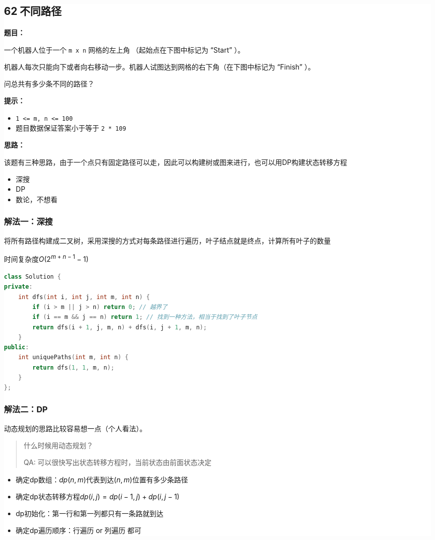 

## 62 不同路径

**题目：**

一个机器人位于一个 `m x n` 网格的左上角 （起始点在下图中标记为 “Start” ）。

机器人每次只能向下或者向右移动一步。机器人试图达到网格的右下角（在下图中标记为 “Finish” ）。

问总共有多少条不同的路径？

**提示：**

- `1 <= m, n <= 100`
- 题目数据保证答案小于等于 `2 * 109`

**思路：**

该题有三种思路，由于一个点只有固定路径可以走，因此可以构建树或图来进行，也可以用DP构建状态转移方程

- 深搜
- DP
- 数论，不想看

### 解法一：深搜

将所有路径构建成二叉树，采用深搜的方式对每条路径进行遍历，叶子结点就是终点，计算所有叶子的数量

时间复杂度$O(2^{m+n-1}-1)$

```cpp
class Solution {
private:
    int dfs(int i, int j, int m, int n) {
        if (i > m || j > n) return 0; // 越界了
        if (i == m && j == n) return 1; // 找到一种方法，相当于找到了叶子节点
        return dfs(i + 1, j, m, n) + dfs(i, j + 1, m, n);
    }
public:
    int uniquePaths(int m, int n) {
        return dfs(1, 1, m, n);
    }
};
```



### 解法二：DP

动态规划的思路比较容易想一点（个人看法）。

> 什么时候用动态规划？
>
> QA: 可以很快写出状态转移方程时，当前状态由前面状态决定

- 确定dp数组：$dp(n, m)$代表到达$(n, m)$位置有多少条路径

- 确定dp状态转移方程$dp(i, j) = dp(i-1, j) + dp(i, j-1)$
- dp初始化：第一行和第一列都只有一条路就到达
- 确定dp遍历顺序：行遍历 or 列遍历 都可
